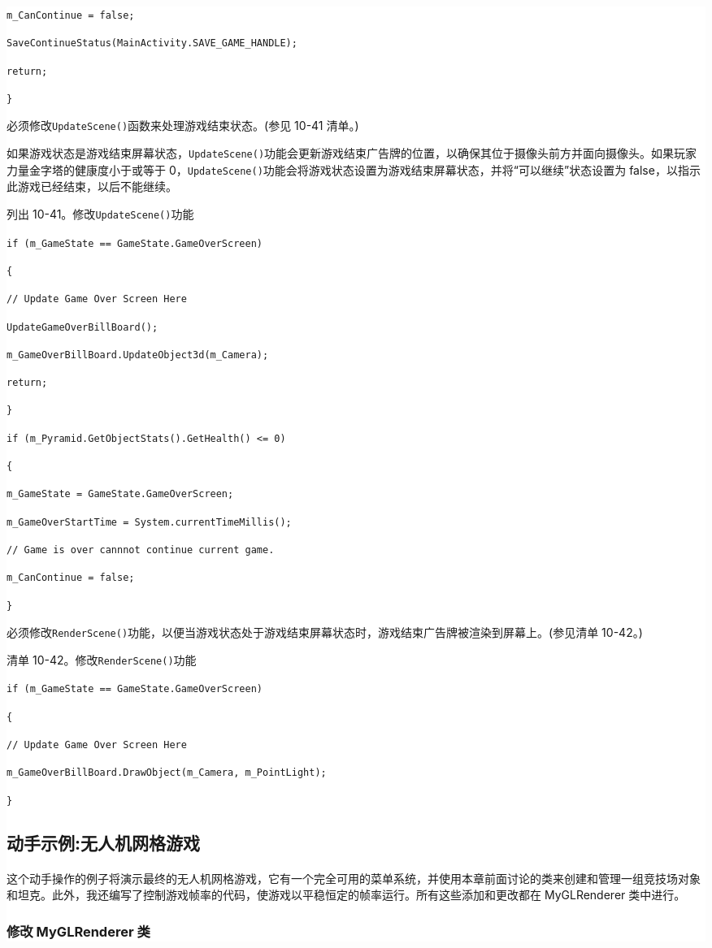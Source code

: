 `m_CanContinue = false;`

`SaveContinueStatus(MainActivity.SAVE_GAME_HANDLE);`

`return;`

`}`

必须修改`UpdateScene()`函数来处理游戏结束状态。(参见 10-41 清单。)

如果游戏状态是游戏结束屏幕状态，`UpdateScene()`功能会更新游戏结束广告牌的位置，以确保其位于摄像头前方并面向摄像头。如果玩家力量金字塔的健康度小于或等于 0，`UpdateScene()`功能会将游戏状态设置为游戏结束屏幕状态，并将“可以继续”状态设置为 false，以指示此游戏已经结束，以后不能继续。

列出 10-41。修改`UpdateScene()`功能

`if (m_GameState == GameState.GameOverScreen)`

`{`

`// Update Game Over Screen Here`

`UpdateGameOverBillBoard();`

`m_GameOverBillBoard.UpdateObject3d(m_Camera);`

`return;`

`}`

`if (m_Pyramid.GetObjectStats().GetHealth() <= 0)`

`{`

`m_GameState = GameState.GameOverScreen;`

`m_GameOverStartTime = System.currentTimeMillis();`

`// Game is over cannnot continue current game.`

`m_CanContinue = false;`

`}`

必须修改`RenderScene()`功能，以便当游戏状态处于游戏结束屏幕状态时，游戏结束广告牌被渲染到屏幕上。(参见清单 10-42。)

清单 10-42。修改`RenderScene()`功能

`if (m_GameState == GameState.GameOverScreen)`

`{`

`// Update Game Over Screen Here`

`m_GameOverBillBoard.DrawObject(m_Camera, m_PointLight);`

`}`

## 动手示例:无人机网格游戏

这个动手操作的例子将演示最终的无人机网格游戏，它有一个完全可用的菜单系统，并使用本章前面讨论的类来创建和管理一组竞技场对象和坦克。此外，我还编写了控制游戏帧率的代码，使游戏以平稳恒定的帧率运行。所有这些添加和更改都在 MyGLRenderer 类中进行。

### 修改 MyGLRenderer 类
